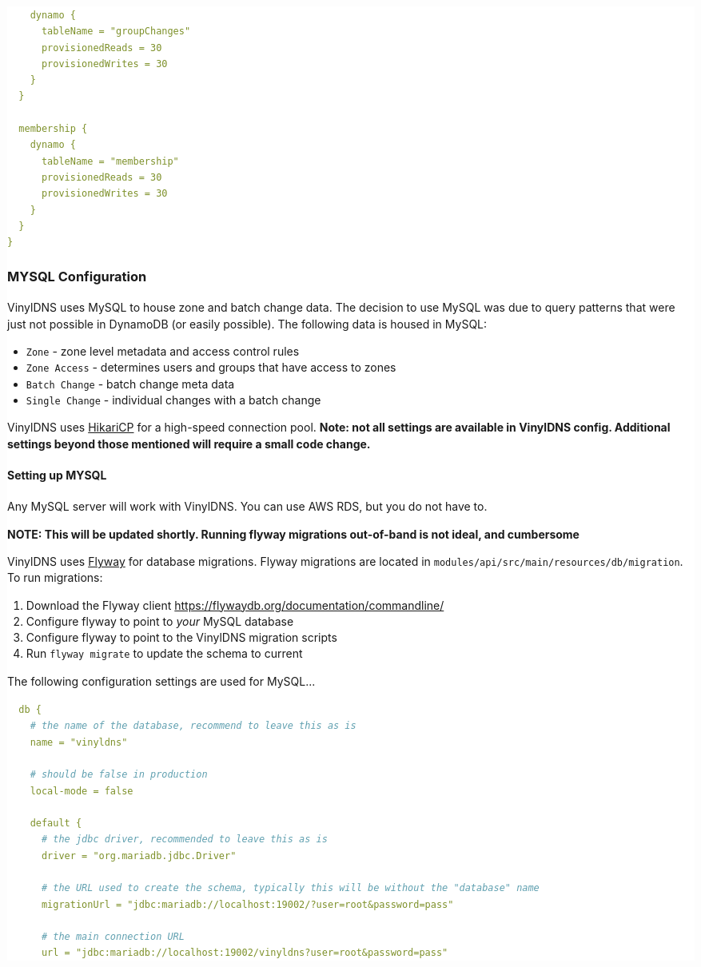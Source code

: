 ```yaml
    dynamo {
      tableName = "groupChanges"
      provisionedReads = 30
      provisionedWrites = 30
    }
  }

  membership {
    dynamo {
      tableName = "membership"
      provisionedReads = 30
      provisionedWrites = 30
    }
  }
}
```

### MYSQL Configuration
VinylDNS uses MySQL to house zone and batch change data.  The decision to use MySQL was due to query patterns that
were just not possible in DynamoDB (or easily possible).  The following data is housed in MySQL:

* `Zone` - zone level metadata and access control rules
* `Zone Access` - determines users and groups that have access to zones
* `Batch Change` - batch change meta data
* `Single Change` - individual changes with a batch change

VinylDNS uses [HikariCP](https://github.com/brettwooldridge/HikariCP#configuration-knobs-baby) for a high-speed connection
pool.  **Note: not all settings are available in VinylDNS config.  Additional settings beyond those mentioned will require a small code change.**

#### Setting up MYSQL
Any MySQL server will work with VinylDNS.  You can use AWS RDS, but you do not have to.

**NOTE: This will be updated shortly.  Running flyway migrations out-of-band is not ideal, and cumbersome**

VinylDNS uses [Flyway](https://flywaydb.org/) for database migrations.
Flyway migrations are located in `modules/api/src/main/resources/db/migration`.  To run migrations:

1. Download the Flyway client https://flywaydb.org/documentation/commandline/
2. Configure flyway to point to _your_ MySQL database
3. Configure flyway to point to the VinylDNS migration scripts
4. Run `flyway migrate` to update the schema to current

The following configuration settings are used for MySQL...

```yaml
  db {
    # the name of the database, recommend to leave this as is
    name = "vinyldns"

    # should be false in production
    local-mode = false

    default {
      # the jdbc driver, recommended to leave this as is
      driver = "org.mariadb.jdbc.Driver"

      # the URL used to create the schema, typically this will be without the "database" name
      migrationUrl = "jdbc:mariadb://localhost:19002/?user=root&password=pass"

      # the main connection URL
      url = "jdbc:mariadb://localhost:19002/vinyldns?user=root&password=pass"

```